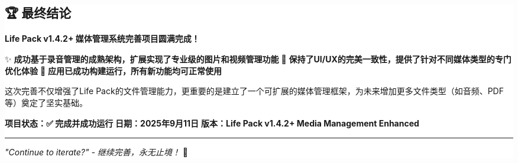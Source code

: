 ## 🏆 最终结论

**Life Pack v1.4.2+ 媒体管理系统完善项目圆满完成！**

✨ **成功基于录音管理的成熟架构，扩展实现了专业级的图片和视频管理功能**
🎨 **保持了UI/UX的完美一致性，提供了针对不同媒体类型的专门优化体验**
📱 **应用已成功构建运行，所有新功能均可正常使用**

这次完善不仅增强了Life Pack的文件管理能力，更重要的是建立了一个可扩展的媒体管理框架，为未来增加更多文件类型（如音频、PDF等）奠定了坚实基础。

**项目状态：✅ 完成并成功运行**
**日期：2025年9月11日**
**版本：Life Pack v1.4.2+ Media Management Enhanced**

---

*"Continue to iterate?" - 继续完善，永无止境！* 🚀
